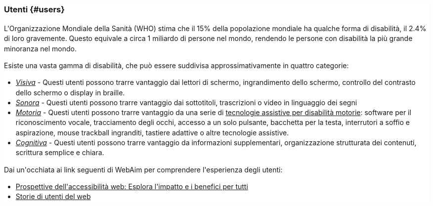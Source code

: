 ### Utenti {#users}

L'Organizzazione Mondiale della Sanità (WHO) stima che il 15% della popolazione mondiale ha qualche forma di disabilità,
il 2.4% di loro gravemente. Questo equivale a circa 1 miliardo di persone nel mondo, rendendo le persone con disabilità
la più grande minoranza nel mondo.

Esiste una vasta gamma di disabilità, che può essere suddivisa approssimativamente in quattro categorie:

- _[Visiva](https://webaim.org/articles/visual/)_ - Questi utenti possono trarre vantaggio dai lettori di schermo,
  ingrandimento dello schermo, controllo del contrasto dello schermo o display in braille.
- _[Sonora](https://webaim.org/articles/auditory/)_ - Questi utenti possono trarre vantaggio dai sottotitoli,
  trascrizioni o video in linguaggio dei segni
- _[Motoria](https://webaim.org/articles/motor/)_ - Questi utenti possono trarre vantaggio da una serie
  di [tecnologie assistive per disabilità motorie](https://webaim.org/articles/motor/assistive): software per il
  riconoscimento vocale, tracciamento degli occhi, accesso a un solo pulsante, bacchetta per la testa, interrutori a
  soffio e aspirazione, mouse trackball ingranditi, tastiere adattive o altre tecnologie assistive.
- _[Cognitiva](https://webaim.org/articles/cognitive/)_ - Questi utenti possono trarre vantaggio da informazioni
  supplementari, organizzazione strutturata dei contenuti, scrittura semplice e chiara.

Dai un'occhiata ai link seguenti di WebAim per comprendere l'esperienza degli utenti:

- [Prospettive dell'accessibilità web: Esplora l'impatto e i benefici per tutti](https://www.w3.org/WAI/perspective-videos/)
- [Storie di utenti del web](https://www.w3.org/WAI/people-use-web/user-stories/)
